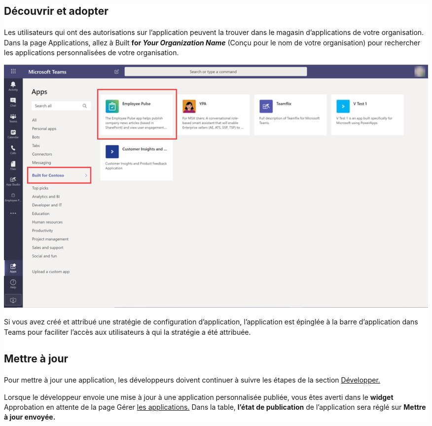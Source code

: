 ## <a name="discover-and-adopt"></a>Découvrir et adopter

Les utilisateurs qui ont des autorisations sur l’application peuvent la trouver dans le magasin d’applications de votre organisation. Dans la page Applications, allez à Built **for *Your Organization Name*** (Conçu pour le nom de votre organisation) pour rechercher les applications personnalisées de votre organisation.

![Page Applications affichant l’application publiée ](media/custom-app-lifecycle-discovery.png)

Si vous avez créé et attribué une stratégie de configuration d’application, l’application est épinglée à la barre d’application dans Teams pour faciliter l’accès aux utilisateurs à qui la stratégie a été attribuée.

## <a name="update"></a>Mettre à jour

Pour mettre à jour une application, les développeurs doivent continuer à suivre les étapes de la section [Développer.](#develop)

Lorsque le développeur envoie une mise à jour à une application personnalisée publiée, vous êtes averti dans le **widget** Approbation en attente de la page Gérer <a href="https://docs.microsoft.com/microsoftteams/manage-apps" target="_blank">les applications.</a> Dans la table, **l’état de publication** de l’application sera réglé sur **Mettre à jour envoyée.**
